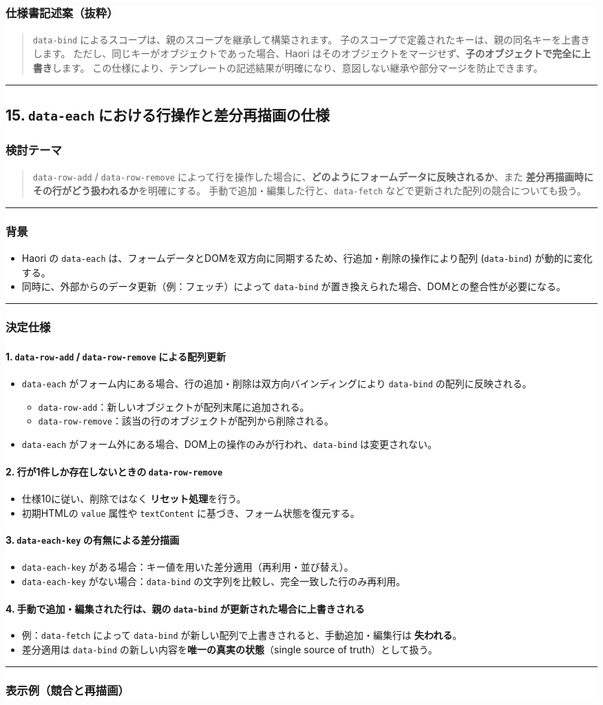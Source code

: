 
### 仕様書記述案（抜粋）

> `data-bind` によるスコープは、親のスコープを継承して構築されます。
> 子のスコープで定義されたキーは、親の同名キーを上書きします。
> ただし、同じキーがオブジェクトであった場合、Haori はそのオブジェクトをマージせず、**子のオブジェクトで完全に上書き**します。
> この仕様により、テンプレートの記述結果が明確になり、意図しない継承や部分マージを防止できます。

---

## 15. `data-each` における行操作と差分再描画の仕様

### 検討テーマ

> `data-row-add` / `data-row-remove` によって行を操作した場合に、**どのようにフォームデータに反映されるか**、また **差分再描画時にその行がどう扱われるか**を明確にする。
> 手動で追加・編集した行と、`data-fetch` などで更新された配列の競合についても扱う。

---

### 背景

* Haori の `data-each` は、フォームデータとDOMを双方向に同期するため、行追加・削除の操作により配列 (`data-bind`) が動的に変化する。
* 同時に、外部からのデータ更新（例：フェッチ）によって `data-bind` が置き換えられた場合、DOMとの整合性が必要になる。

---

### 決定仕様

#### 1. `data-row-add` / `data-row-remove` による配列更新

* `data-each` がフォーム内にある場合、行の追加・削除は双方向バインディングにより `data-bind` の配列に反映される。

  * `data-row-add`：新しいオブジェクトが配列末尾に追加される。
  * `data-row-remove`：該当の行のオブジェクトが配列から削除される。
* `data-each` がフォーム外にある場合、DOM上の操作のみが行われ、`data-bind` は変更されない。

#### 2. 行が1件しか存在しないときの `data-row-remove`

* 仕様10に従い、削除ではなく **リセット処理**を行う。
* 初期HTMLの `value` 属性や `textContent` に基づき、フォーム状態を復元する。

#### 3. `data-each-key` の有無による差分描画

* `data-each-key` がある場合：キー値を用いた差分適用（再利用・並び替え）。
* `data-each-key` がない場合：`data-bind` の文字列を比較し、完全一致した行のみ再利用。

#### 4. 手動で追加・編集された行は、親の `data-bind` が更新された場合に上書きされる

* 例：`data-fetch` によって `data-bind` が新しい配列で上書きされると、手動追加・編集行は **失われる**。
* 差分適用は `data-bind` の新しい内容を**唯一の真実の状態**（single source of truth）として扱う。

---

### 表示例（競合と再描画）
